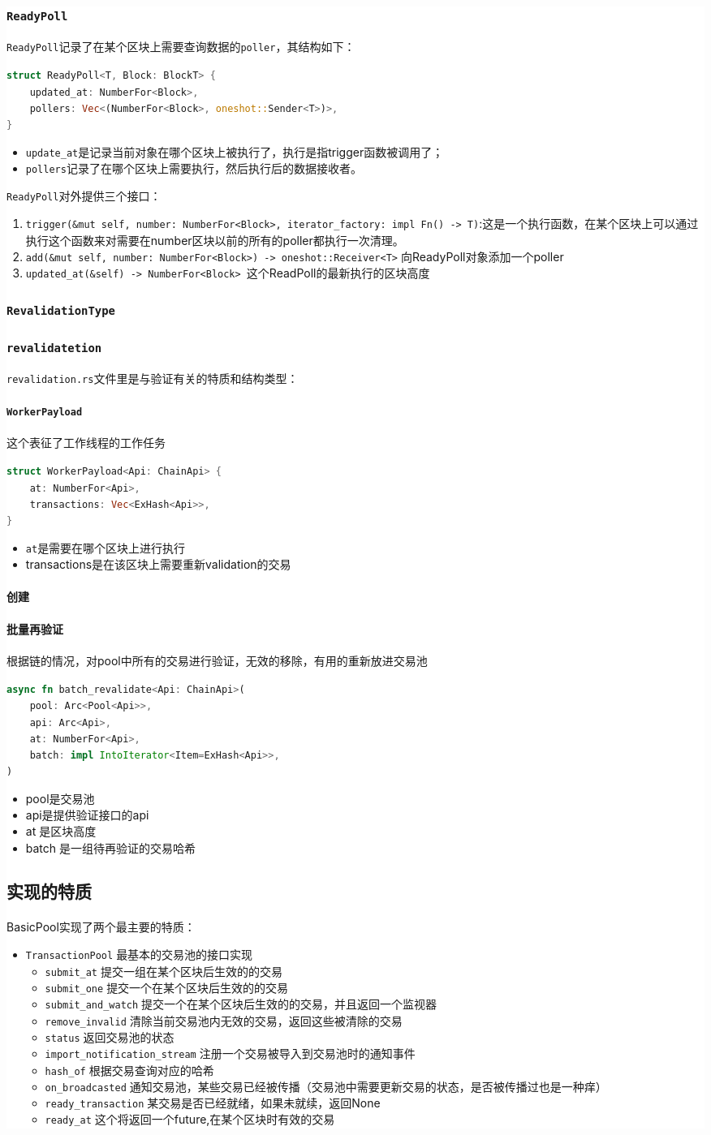 ### `ReadyPoll`
`ReadyPoll`记录了在某个区块上需要查询数据的`poller`，其结构如下：
```rust 
struct ReadyPoll<T, Block: BlockT> {
    updated_at: NumberFor<Block>,
    pollers: Vec<(NumberFor<Block>, oneshot::Sender<T>)>,
}
```
* `update_at`是记录当前对象在哪个区块上被执行了，执行是指trigger函数被调用了；
* `pollers`记录了在哪个区块上需要执行，然后执行后的数据接收者。

`ReadyPoll`对外提供三个接口：
1. `trigger(&mut self, number: NumberFor<Block>, iterator_factory: impl Fn() -> T)`:这是一个执行函数，在某个区块上可以通过执行这个函数来对需要在number区块以前的所有的poller都执行一次清理。
2. `add(&mut self, number: NumberFor<Block>) -> oneshot::Receiver<T>` 向ReadyPoll对象添加一个poller
3. `updated_at(&self) -> NumberFor<Block> `这个ReadPoll的最新执行的区块高度

### `RevalidationType`
### <span id="revalidation"> `revalidatetion`</span>
`revalidation.rs`文件里是与验证有关的特质和结构类型：
#### `WorkerPayload`
这个表征了工作线程的工作任务
```rust
struct WorkerPayload<Api: ChainApi> {
    at: NumberFor<Api>,
    transactions: Vec<ExHash<Api>>,
}
```
* `at`是需要在哪个区块上进行执行
* transactions是在该区块上需要重新validation的交易



#### 创建
#### 批量再验证
根据链的情况，对pool中所有的交易进行验证，无效的移除，有用的重新放进交易池
```rust
async fn batch_revalidate<Api: ChainApi>(
    pool: Arc<Pool<Api>>,
    api: Arc<Api>,
    at: NumberFor<Api>,
    batch: impl IntoIterator<Item=ExHash<Api>>,
) 
```
* pool是交易池
* api是提供验证接口的api
* at 是区块高度
* batch 是一组待再验证的交易哈希


## 实现的特质
BasicPool实现了两个最主要的特质：
* `TransactionPool` 最基本的交易池的接口实现
  * `submit_at`  提交一组在某个区块后生效的的交易
  * `submit_one` 提交一个在某个区块后生效的的交易
  * `submit_and_watch` 提交一个在某个区块后生效的的交易，并且返回一个监视器
  * `remove_invalid` 清除当前交易池内无效的交易，返回这些被清除的交易
  * `status`  返回交易池的状态
  * `import_notification_stream` 注册一个交易被导入到交易池时的通知事件
  * `hash_of`  根据交易查询对应的哈希
  * `on_broadcasted` 通知交易池，某些交易已经被传播（交易池中需要更新交易的状态，是否被传播过也是一种痒）
  * `ready_transaction`  某交易是否已经就绪，如果未就续，返回None
  * `ready_at` 这个将返回一个future,在某个区块时有效的交易